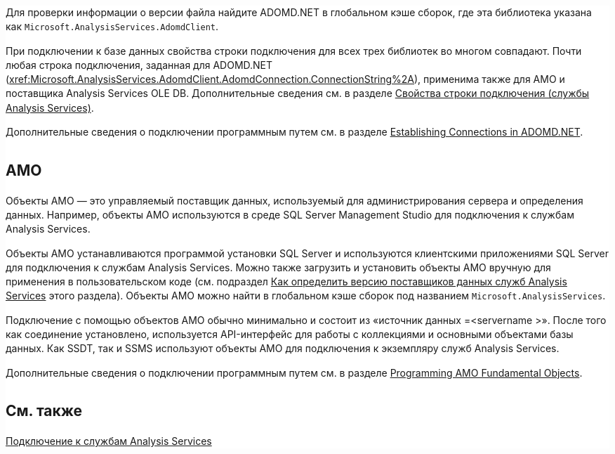  Для проверки информации о версии файла найдите ADOMD.NET в глобальном кэше сборок, где эта библиотека указана как `Microsoft.AnalysisServices.AdomdClient`.  
  
 При подключении к базе данных свойства строки подключения для всех трех библиотек во многом совпадают. Почти любая строка подключения, заданная для ADOMD.NET (<xref:Microsoft.AnalysisServices.AdomdClient.AdomdConnection.ConnectionString%2A>), применима также для AMO и поставщика Analysis Services OLE DB. Дополнительные сведения см. в разделе [Свойства строки подключения (службы Analysis Services)](connection-string-properties-analysis-services.md).  
  
 Дополнительные сведения о подключении программным путем см. в разделе [Establishing Connections in ADOMD.NET](https://docs.microsoft.com/bi-reference/adomd/multidimensional-models-adomd-net-client/connections-in-adomd-net).  
  
##  <a name="blkmk_AMO"></a> AMO  
 Объекты AMO — это управляемый поставщик данных, используемый для администрирования сервера и определения данных. Например, объекты AMO используются в среде SQL Server Management Studio для подключения к службам Analysis Services.  
  
 Объекты AMO устанавливаются программой установки SQL Server и используются клиентскими приложениями SQL Server для подключения к службам Analysis Services. Можно также загрузить и установить объекты AMO вручную для применения в пользовательском коде (см. подраздел [Как определить версию поставщиков данных служб Analysis Services](#bkmk_LibUpdate) этого раздела). Объекты AMO можно найти в глобальном кэше сборок под названием `Microsoft.AnalysisServices`.  
  
 Подключение с помощью объектов AMO обычно минимально и состоит из «источник данных =\<servername >». После того как соединение установлено, используется API-интерфейс для работы с коллекциями и основными объектами базы данных. Как SSDT, так и SSMS используют объекты AMO для подключения к экземпляру служб Analysis Services.  
  
 Дополнительные сведения о подключении программным путем см. в разделе [Programming AMO Fundamental Objects](https://docs.microsoft.com/bi-reference/amo/programming-amo-fundamental-objects).  
  
## <a name="see-also"></a>См. также  
 [Подключение к службам Analysis Services](connect-to-analysis-services.md)  
  
  
